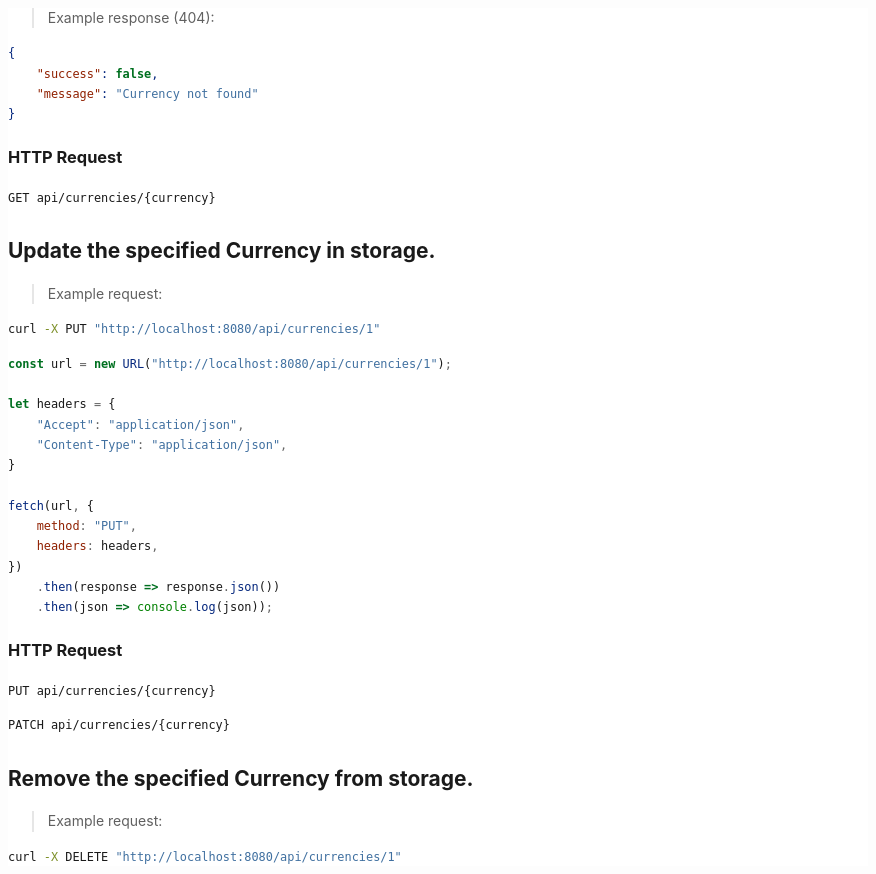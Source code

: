 > Example response (404):

```json
{
    "success": false,
    "message": "Currency not found"
}
```

### HTTP Request
`GET api/currencies/{currency}`





## Update the specified Currency in storage.

> Example request:

```bash
curl -X PUT "http://localhost:8080/api/currencies/1" 
```

```javascript
const url = new URL("http://localhost:8080/api/currencies/1");

let headers = {
    "Accept": "application/json",
    "Content-Type": "application/json",
}

fetch(url, {
    method: "PUT",
    headers: headers,
})
    .then(response => response.json())
    .then(json => console.log(json));
```



### HTTP Request
`PUT api/currencies/{currency}`

`PATCH api/currencies/{currency}`





## Remove the specified Currency from storage.

> Example request:

```bash
curl -X DELETE "http://localhost:8080/api/currencies/1" 
```
